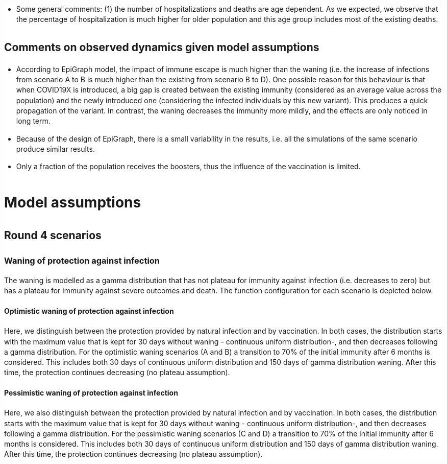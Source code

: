 * Some general comments: (1) the number of hospitalizations and deaths are age dependent. As we expected, we observe that the percentage of hospitalization is much higher for older population and this age group includes most of the existing deaths. 



## Comments on observed dynamics given model assumptions

* According to EpiGraph model, the impact of immune escape is much higher than the waning (i.e. the increase of infections from scenario A to B is much higher than the existing from scenario B to D). One possible reason for this behaviour is that when COVID19X  is introduced, a big gap is created between the existing immunity (considered as an average value across the population) and the newly introduced one (considering the infected individuals by this new variant). This produces a quick propagation of the variant. In contrast, the waning decreases the immunity more mildly, and the effects are only noticed in long term.


* Because of the design of EpiGraph, there is a small variability in the results, i.e. all the simulations of the same scenario produce similar results. 


* Only a fraction of the population receives the boosters, thus the influence of the vaccination is limited. 


# Model assumptions

## Round 4 scenarios

### Waning of protection against infection
The waning is modelled as a gamma distribution that has not plateau for immunity against infection (i.e. decreases to zero) but has a plateau for immunity against severe outcomes and death. 
The function configuration for each scenario is depicted below. 


#### Optimistic waning of protection against infection 

Here, we distinguish between the protection provided by natural infection and by vaccination. In both cases, the distribution starts with the maximum value that is kept for 30 days without waning - continuous uniform distribution-, and then decreases following a gamma distribution. For the optimistic waning scenarios (A and B) a transition to 70% of the initial immunity after 6 months is considered. This includes both 30 days of continuous uniform distribution and 150 days of gamma distribution waning. After this time, the protection continues decreasing (no plateau assumption).

 



#### Pessimistic waning of protection against infection

Here, we also distinguish between the protection provided by natural infection and by vaccination. In both cases, the distribution starts with the maximum value that is kept for 30 days without waning - continuous uniform distribution-, and then decreases following a gamma distribution. For the pessimistic waning scenarios (C and D) a transition to 70% of the initial immunity after 6 months is considered. This includes both 30 days of continuous uniform distribution and 150 days of gamma distribution waning. After this time, the protection continues decreasing (no plateau assumption). 
